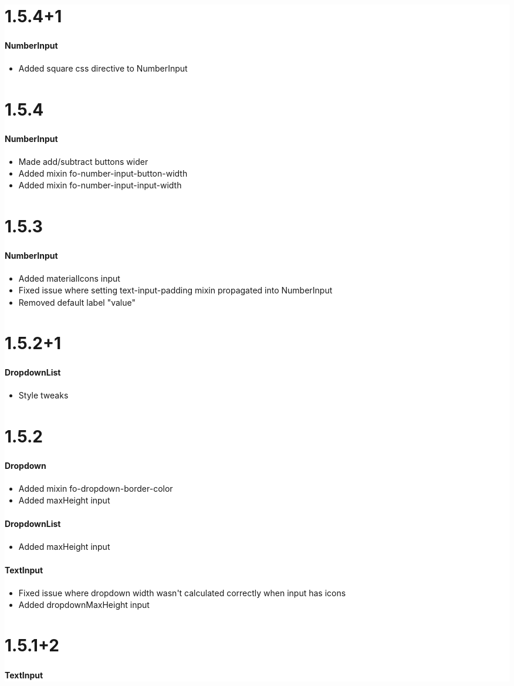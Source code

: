 # 1.5.4+1

#### NumberInput

* Added square css directive to NumberInput

# 1.5.4

#### NumberInput

* Made add/subtract buttons wider
* Added mixin fo-number-input-button-width
* Added mixin fo-number-input-input-width

# 1.5.3

#### NumberInput

* Added materialIcons input
* Fixed issue where setting text-input-padding mixin propagated into NumberInput
* Removed default label "value"

# 1.5.2+1

#### DropdownList

* Style tweaks

# 1.5.2

#### Dropdown

* Added mixin fo-dropdown-border-color
* Added maxHeight input

#### DropdownList

* Added maxHeight input

#### TextInput

* Fixed issue where dropdown width wasn't calculated correctly when input has icons
* Added dropdownMaxHeight input

# 1.5.1+2

#### TextInput
